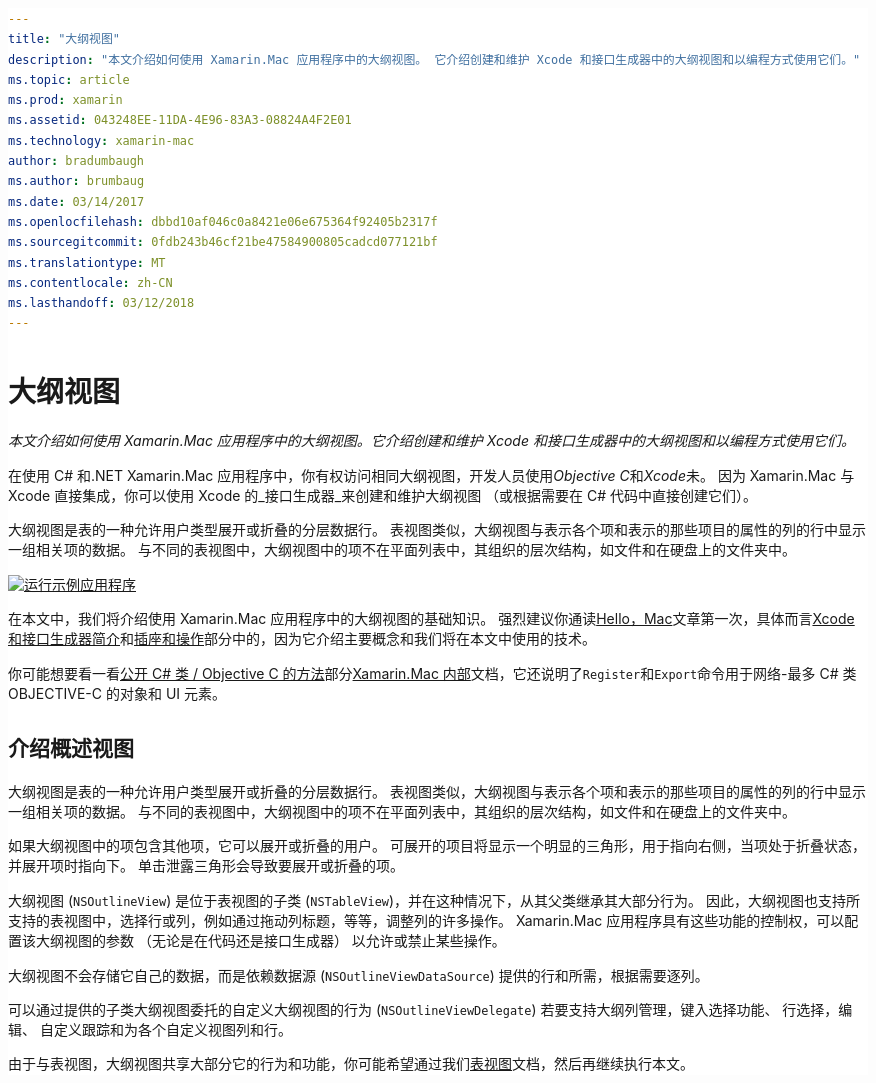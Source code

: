 ```yaml
---
title: "大纲视图"
description: "本文介绍如何使用 Xamarin.Mac 应用程序中的大纲视图。 它介绍创建和维护 Xcode 和接口生成器中的大纲视图和以编程方式使用它们。"
ms.topic: article
ms.prod: xamarin
ms.assetid: 043248EE-11DA-4E96-83A3-08824A4F2E01
ms.technology: xamarin-mac
author: bradumbaugh
ms.author: brumbaug
ms.date: 03/14/2017
ms.openlocfilehash: dbbd10af046c0a8421e06e675364f92405b2317f
ms.sourcegitcommit: 0fdb243b46cf21be47584900805cadcd077121bf
ms.translationtype: MT
ms.contentlocale: zh-CN
ms.lasthandoff: 03/12/2018
---
```

# <a name="outline-views"></a>大纲视图

_本文介绍如何使用 Xamarin.Mac 应用程序中的大纲视图。它介绍创建和维护 Xcode 和接口生成器中的大纲视图和以编程方式使用它们。_

在使用 C# 和.NET Xamarin.Mac 应用程序中，你有权访问相同大纲视图，开发人员使用*Objective C*和*Xcode*未。 因为 Xamarin.Mac 与 Xcode 直接集成，你可以使用 Xcode 的_接口生成器_来创建和维护大纲视图 （或根据需要在 C# 代码中直接创建它们）。

大纲视图是表的一种允许用户类型展开或折叠的分层数据行。 表视图类似，大纲视图与表示各个项和表示的那些项目的属性的列的行中显示一组相关项的数据。 与不同的表视图中，大纲视图中的项不在平面列表中，其组织的层次结构，如文件和在硬盘上的文件夹中。

[![](outline-view-images/populate03.png "运行示例应用程序")](outline-view-images/populate03.png#lightbox)

在本文中，我们将介绍使用 Xamarin.Mac 应用程序中的大纲视图的基础知识。 强烈建议你通读[Hello，Mac](~/mac/get-started/hello-mac.md)文章第一次，具体而言[Xcode 和接口生成器简介](~/mac/get-started/hello-mac.md#Introduction_to_Xcode_and_Interface_Builder)和[插座和操作](~/mac/get-started/hello-mac.md#Outlets_and_Actions)部分中的，因为它介绍主要概念和我们将在本文中使用的技术。

你可能想要看一看[公开 C# 类 / Objective C 的方法](~/mac/internals/how-it-works.md)部分[Xamarin.Mac 内部](~/mac/internals/how-it-works.md)文档，它还说明了`Register`和`Export`命令用于网络-最多 C# 类 OBJECTIVE-C 的对象和 UI 元素。

<a name="Introduction_to_Outline_Views" />

## <a name="introduction-to-outline-views"></a>介绍概述视图

大纲视图是表的一种允许用户类型展开或折叠的分层数据行。 表视图类似，大纲视图与表示各个项和表示的那些项目的属性的列的行中显示一组相关项的数据。 与不同的表视图中，大纲视图中的项不在平面列表中，其组织的层次结构，如文件和在硬盘上的文件夹中。

如果大纲视图中的项包含其他项，它可以展开或折叠的用户。 可展开的项目将显示一个明显的三角形，用于指向右侧，当项处于折叠状态，并展开项时指向下。 单击泄露三角形会导致要展开或折叠的项。

大纲视图 (`NSOutlineView`) 是位于表视图的子类 (`NSTableView`)，并在这种情况下，从其父类继承其大部分行为。 因此，大纲视图也支持所支持的表视图中，选择行或列，例如通过拖动列标题，等等，调整列的许多操作。 Xamarin.Mac 应用程序具有这些功能的控制权，可以配置该大纲视图的参数 （无论是在代码还是接口生成器） 以允许或禁止某些操作。

大纲视图不会存储它自己的数据，而是依赖数据源 (`NSOutlineViewDataSource`) 提供的行和所需，根据需要逐列。

可以通过提供的子类大纲视图委托的自定义大纲视图的行为 (`NSOutlineViewDelegate`) 若要支持大纲列管理，键入选择功能、 行选择，编辑、 自定义跟踪和为各个自定义视图列和行。

由于与表视图，大纲视图共享大部分它的行为和功能，你可能希望通过我们[表视图](~/mac/user-interface/table-view.md)文档，然后再继续执行本文。
